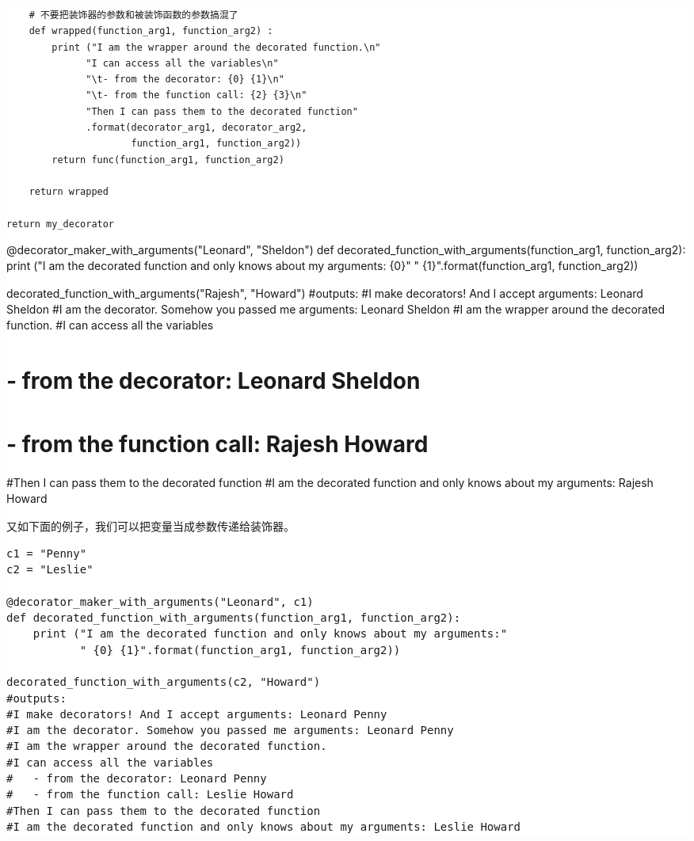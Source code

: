         # 不要把装饰器的参数和被装饰函数的参数搞混了
        def wrapped(function_arg1, function_arg2) :
            print ("I am the wrapper around the decorated function.\n"
                  "I can access all the variables\n"
                  "\t- from the decorator: {0} {1}\n"
                  "\t- from the function call: {2} {3}\n"
                  "Then I can pass them to the decorated function"
                  .format(decorator_arg1, decorator_arg2,
                          function_arg1, function_arg2))
            return func(function_arg1, function_arg2)

        return wrapped

    return my_decorator

@decorator_maker_with_arguments("Leonard", "Sheldon")
def decorated_function_with_arguments(function_arg1, function_arg2):
    print ("I am the decorated function and only knows about my arguments: {0}"
           " {1}".format(function_arg1, function_arg2))

decorated_function_with_arguments("Rajesh", "Howard")
#outputs:
#I make decorators! And I accept arguments: Leonard Sheldon
#I am the decorator. Somehow you passed me arguments: Leonard Sheldon
#I am the wrapper around the decorated function. 
#I can access all the variables 
#   - from the decorator: Leonard Sheldon 
#   - from the function call: Rajesh Howard 
#Then I can pass them to the decorated function
#I am the decorated function and only knows about my arguments: Rajesh Howard
</pre>

又如下面的例子，我们可以把变量当成参数传递给装饰器。

<pre class="prettyprint" style="border: 0">
c1 = "Penny"
c2 = "Leslie"

@decorator_maker_with_arguments("Leonard", c1)
def decorated_function_with_arguments(function_arg1, function_arg2):
    print ("I am the decorated function and only knows about my arguments:"
           " {0} {1}".format(function_arg1, function_arg2))

decorated_function_with_arguments(c2, "Howard")
#outputs:
#I make decorators! And I accept arguments: Leonard Penny
#I am the decorator. Somehow you passed me arguments: Leonard Penny
#I am the wrapper around the decorated function. 
#I can access all the variables 
#   - from the decorator: Leonard Penny 
#   - from the function call: Leslie Howard 
#Then I can pass them to the decorated function
#I am the decorated function and only knows about my arguments: Leslie Howard
</pre>
